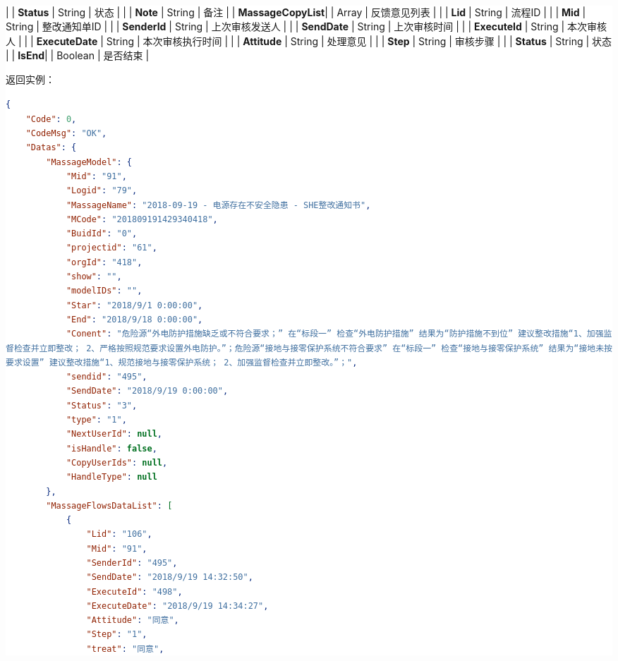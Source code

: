 | | **Status** | String | 状态 |
| | **Note** | String | 备注 |
| **MassageCopyList**| | Array | 反馈意见列表 |
| | **Lid** | String | 流程ID |
| | **Mid** | String | 整改通知单ID |
| | **SenderId** | String | 上次审核发送人 |
| | **SendDate** | String | 上次审核时间 |
| | **ExecuteId** | String | 本次审核人 |
| | **ExecuteDate** | String | 本次审核执行时间 |
| | **Attitude** | String | 处理意见 |
| | **Step** | String | 审核步骤 |
| | **Status** | String | 状态 |
| **IsEnd**| | Boolean | 是否结束 |

返回实例：

``` json
{
    "Code": 0, 
    "CodeMsg": "OK", 
    "Datas": {
        "MassageModel": {
            "Mid": "91", 
            "Logid": "79", 
            "MassageName": "2018-09-19 - 电源存在不安全隐患 - SHE整改通知书", 
            "MCode": "201809191429340418", 
            "BuidId": "0", 
            "projectid": "61", 
            "orgId": "418", 
            "show": "", 
            "modelIDs": "", 
            "Star": "2018/9/1 0:00:00", 
            "End": "2018/9/18 0:00:00", 
            "Conent": "危险源“外电防护措施缺乏或不符合要求；” 在“标段一” 检查“外电防护措施” 结果为“防护措施不到位” 建议整改措施“1、加强监督检查并立即整改； 2、严格按照规范要求设置外电防护。”；危险源“接地与接零保护系统不符合要求” 在“标段一” 检查“接地与接零保护系统” 结果为“接地未按要求设置” 建议整改措施“1、规范接地与接零保护系统； 2、加强监督检查并立即整改。”；", 
            "sendid": "495", 
            "SendDate": "2018/9/19 0:00:00", 
            "Status": "3", 
            "type": "1", 
            "NextUserId": null, 
            "isHandle": false, 
            "CopyUserIds": null, 
            "HandleType": null
        }, 
        "MassageFlowsDataList": [
            {
                "Lid": "106", 
                "Mid": "91", 
                "SenderId": "495", 
                "SendDate": "2018/9/19 14:32:50", 
                "ExecuteId": "498", 
                "ExecuteDate": "2018/9/19 14:34:27", 
                "Attitude": "同意", 
                "Step": "1", 
                "treat": "同意", 
```
